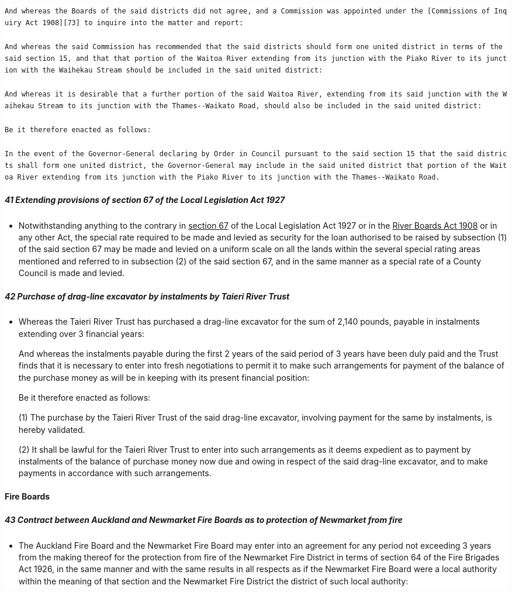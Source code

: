     And whereas the Boards of the said districts did not agree, and a Commission was appointed under the [Commissions of Inquiry Act 1908][73] to inquire into the matter and report:
    
    And whereas the said Commission has recommended that the said districts should form one united district in terms of the said section 15, and that that portion of the Waitoa River extending from its junction with the Piako River to its junction with the Waihekau Stream should be included in the said united district:
    
    And whereas it is desirable that a further portion of the said Waitoa River, extending from its said junction with the Waihekau Stream to its junction with the Thames--Waikato Road, should also be included in the said united district:
    
    Be it therefore enacted as follows:
    
    In the event of the Governor-General declaring by Order in Council pursuant to the said section 15 that the said districts shall form one united district, the Governor-General may include in the said united district that portion of the Waitoa River extending from its junction with the Piako River to its junction with the Thames--Waikato Road.

##### 41 Extending provisions of section 67 of the Local Legislation Act 1927
    
*   Notwithstanding anything to the contrary in [section 67][74] of the Local Legislation Act 1927 or in the [River Boards Act 1908][75] or in any other Act, the special rate required to be made and levied as security for the loan authorised to be raised by subsection (1) of the said section 67 may be made and levied on a uniform scale on all the lands within the several special rating areas mentioned and referred to in subsection (2) of the said section 67, and in the same manner as a special rate of a County Council is made and levied.

##### 42 Purchase of drag-line excavator by instalments by Taieri River Trust
    
*   Whereas the Taieri River Trust has purchased a drag-line excavator for the sum of 2,140 pounds, payable in instalments extending over 3 financial years:
    
    And whereas the instalments payable during the first 2 years of the said period of 3 years have been duly paid and the Trust finds that it is necessary to enter into fresh negotiations to permit it to make such arrangements for payment of the balance of the purchase money as will be in keeping with its present financial position:
    
    Be it therefore enacted as follows:
    
    (1) The purchase by the Taieri River Trust of the said drag-line excavator, involving payment for the same by instalments, is hereby validated.
    
    (2) It shall be lawful for the Taieri River Trust to enter into such arrangements as it deems expedient as to payment by instalments of the balance of purchase money now due and owing in respect of the said drag-line excavator, and to make payments in accordance with such arrangements.

#### Fire Boards

##### 43 Contract between Auckland and Newmarket Fire Boards as to protection of Newmarket from fire
    
*   The Auckland Fire Board and the Newmarket Fire Board may enter into an agreement for any period not exceeding 3 years from the making thereof for the protection from fire of the Newmarket Fire District in terms of section 64 of the Fire Brigades Act 1926, in the same manner and with the same results in all respects as if the Newmarket Fire Board were a local authority within the meaning of that section and the Newmarket Fire District the district of such local authority:
    

[0]: http://www.legislation.govt.nz/act/public/1931/0043/latest/link.aspx?id=DLM195466
[1]: http://www.legislation.govt.nz/act/public/1931/0043/latest/whole.html#DLM210899
[2]: http://www.legislation.govt.nz/act/public/1931/0043/latest/whole.html#DLM211701
[3]: http://www.legislation.govt.nz/act/public/1931/0043/latest/whole.html#DLM4372600
[4]: http://www.legislation.govt.nz/act/public/1931/0043/latest/whole.html#DLM211703
[5]: http://www.legislation.govt.nz/act/public/1931/0043/latest/whole.html#DLM211704
[6]: http://www.legislation.govt.nz/act/public/1931/0043/latest/whole.html#DLM211706
[7]: http://www.legislation.govt.nz/act/public/1931/0043/latest/whole.html#DLM211707
[8]: http://www.legislation.govt.nz/act/public/1931/0043/latest/whole.html#DLM211709
[9]: http://www.legislation.govt.nz/act/public/1931/0043/latest/whole.html#DLM211711
[10]: http://www.legislation.govt.nz/act/public/1931/0043/latest/whole.html#DLM4372601
[11]: http://www.legislation.govt.nz/act/public/1931/0043/latest/whole.html#DLM211713
[12]: http://www.legislation.govt.nz/act/public/1931/0043/latest/whole.html#DLM211715
[13]: http://www.legislation.govt.nz/act/public/1931/0043/latest/whole.html#DLM211717
[14]: http://www.legislation.govt.nz/act/public/1931/0043/latest/whole.html#DLM211719
[15]: http://www.legislation.govt.nz/act/public/1931/0043/latest/whole.html#DLM211721
[16]: http://www.legislation.govt.nz/act/public/1931/0043/latest/whole.html#DLM211723
[17]: http://www.legislation.govt.nz/act/public/1931/0043/latest/whole.html#DLM211725
[18]: http://www.legislation.govt.nz/act/public/1931/0043/latest/whole.html#DLM211727
[19]: http://www.legislation.govt.nz/act/public/1931/0043/latest/whole.html#DLM211728
[20]: http://www.legislation.govt.nz/act/public/1931/0043/latest/whole.html#DLM211730
[21]: http://www.legislation.govt.nz/act/public/1931/0043/latest/whole.html#DLM211732
[22]: http://www.legislation.govt.nz/act/public/1931/0043/latest/whole.html#DLM211733
[23]: http://www.legislation.govt.nz/act/public/1931/0043/latest/whole.html#DLM211735
[24]: http://www.legislation.govt.nz/act/public/1931/0043/latest/whole.html#DLM211736
[25]: http://www.legislation.govt.nz/act/public/1931/0043/latest/whole.html#DLM211738
[26]: http://www.legislation.govt.nz/act/public/1931/0043/latest/whole.html#DLM211740
[27]: http://www.legislation.govt.nz/act/public/1931/0043/latest/whole.html#DLM211741
[28]: http://www.legislation.govt.nz/act/public/1931/0043/latest/whole.html#DLM4372602
[29]: http://www.legislation.govt.nz/act/public/1931/0043/latest/whole.html#DLM211744
[30]: http://www.legislation.govt.nz/act/public/1931/0043/latest/whole.html#DLM4372603
[31]: http://www.legislation.govt.nz/act/public/1931/0043/latest/whole.html#DLM211746
[32]: http://www.legislation.govt.nz/act/public/1931/0043/latest/whole.html#DLM211748
[33]: http://www.legislation.govt.nz/act/public/1931/0043/latest/whole.html#DLM211750
[34]: http://www.legislation.govt.nz/act/public/1931/0043/latest/whole.html#DLM211753
[35]: http://www.legislation.govt.nz/act/public/1931/0043/latest/whole.html#DLM211754
[36]: http://www.legislation.govt.nz/act/public/1931/0043/latest/whole.html#DLM4372604
[37]: http://www.legislation.govt.nz/act/public/1931/0043/latest/whole.html#DLM211758
[38]: http://www.legislation.govt.nz/act/public/1931/0043/latest/whole.html#DLM211760
[39]: http://www.legislation.govt.nz/act/public/1931/0043/latest/whole.html#DLM211762
[40]: http://www.legislation.govt.nz/act/public/1931/0043/latest/whole.html#DLM4372605
[41]: http://www.legislation.govt.nz/act/public/1931/0043/latest/whole.html#DLM211764
[42]: http://www.legislation.govt.nz/act/public/1931/0043/latest/whole.html#DLM211765
[43]: http://www.legislation.govt.nz/act/public/1931/0043/latest/whole.html#DLM211767
[44]: http://www.legislation.govt.nz/act/public/1931/0043/latest/whole.html#DLM211769
[45]: http://www.legislation.govt.nz/act/public/1931/0043/latest/whole.html#DLM211770
[46]: http://www.legislation.govt.nz/act/public/1931/0043/latest/whole.html#DLM211772
[47]: http://www.legislation.govt.nz/act/public/1931/0043/latest/whole.html#DLM4372606
[48]: http://www.legislation.govt.nz/act/public/1931/0043/latest/whole.html#DLM211774
[49]: http://www.legislation.govt.nz/act/public/1931/0043/latest/whole.html#DLM211775
[50]: http://www.legislation.govt.nz/act/public/1931/0043/latest/whole.html#DLM211776
[51]: http://www.legislation.govt.nz/act/public/1931/0043/latest/whole.html#DLM4372607
[52]: http://www.legislation.govt.nz/act/public/1931/0043/latest/whole.html#DLM211779
[53]: http://www.legislation.govt.nz/act/public/1931/0043/latest/whole.html#DLM4372608
[54]: http://www.legislation.govt.nz/act/public/1931/0043/latest/whole.html#DLM211781
[55]: http://www.legislation.govt.nz/act/public/1931/0043/latest/whole.html#DLM4372609
[56]: http://www.legislation.govt.nz/act/public/1931/0043/latest/whole.html#DLM211783
[57]: http://www.legislation.govt.nz/act/public/1931/0043/latest/whole.html#DLM211785
[58]: http://www.legislation.govt.nz/act/public/1931/0043/latest/whole.html#DLM211786
[59]: http://www.legislation.govt.nz/act/public/1931/0043/latest/whole.html#DLM211788
[60]: http://www.legislation.govt.nz/act/public/1931/0043/latest/whole.html#DLM211789
[61]: http://www.legislation.govt.nz/act/public/1931/0043/latest/whole.html#DLM211791
[62]: http://www.legislation.govt.nz/act/public/1931/0043/latest/whole.html#DLM4372610
[63]: http://www.legislation.govt.nz/act/public/1931/0043/latest/whole.html#DLM211793
[64]: http://www.legislation.govt.nz/act/public/1931/0043/latest/whole.html#DLM211796
[65]: http://www.legislation.govt.nz/act/public/1931/0043/latest/whole.html#DLM211798
[66]: http://www.legislation.govt.nz/act/public/1931/0043/latest/whole.html#DLM211799
[67]: http://www.legislation.govt.nz/act/public/1931/0043/latest/whole.html#DLM212000
[68]: http://www.legislation.govt.nz/act/public/1931/0043/latest/link.aspx?id=DLM201075
[69]: http://www.legislation.govt.nz/act/public/1931/0043/latest/link.aspx?id=DLM226929
[70]: http://www.legislation.govt.nz/act/public/1931/0043/latest/link.aspx?id=DLM28647
[71]: http://www.legislation.govt.nz/act/public/1931/0043/latest/link.aspx?id=DLM132510
[72]: http://www.legislation.govt.nz/act/public/1931/0043/latest/link.aspx?id=DLM166857
[73]: http://www.legislation.govt.nz/act/public/1931/0043/latest/link.aspx?id=DLM139130
[74]: http://www.legislation.govt.nz/act/public/1931/0043/latest/link.aspx?id=DLM204237
[75]: http://www.legislation.govt.nz/act/public/1931/0043/latest/link.aspx?id=DLM172771
[76]: http://www.legislation.govt.nz/act/public/1931/0043/latest/link.aspx?id=DLM20653
[77]: http://www.legislation.govt.nz/act/public/1931/0043/latest/link.aspx?id=DLM31645
[78]: http://www.pco.parliament.govt.nz/reprints/
[79]: http://www.legislation.govt.nz/act/public/1931/0043/latest/link.aspx?id=DLM195439
[80]: http://www.pco.parliament.govt.nz/editorial-conventions/
[81]: http://www.legislation.govt.nz/act/public/1931/0043/latest/link.aspx?id=DLM195468
[82]: http://www.legislation.govt.nz/act/public/1931/0043/latest/link.aspx?id=DLM195470